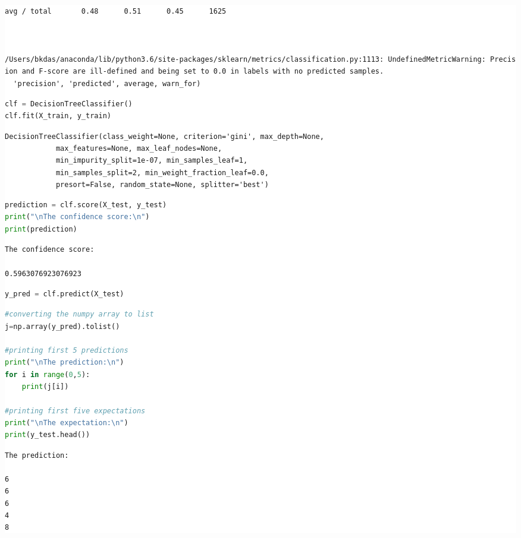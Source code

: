     avg / total       0.48      0.51      0.45      1625
    


    /Users/bkdas/anaconda/lib/python3.6/site-packages/sklearn/metrics/classification.py:1113: UndefinedMetricWarning: Precision and F-score are ill-defined and being set to 0.0 in labels with no predicted samples.
      'precision', 'predicted', average, warn_for)



```python
clf = DecisionTreeClassifier()
clf.fit(X_train, y_train)
```




    DecisionTreeClassifier(class_weight=None, criterion='gini', max_depth=None,
                max_features=None, max_leaf_nodes=None,
                min_impurity_split=1e-07, min_samples_leaf=1,
                min_samples_split=2, min_weight_fraction_leaf=0.0,
                presort=False, random_state=None, splitter='best')




```python
prediction = clf.score(X_test, y_test)
print("\nThe confidence score:\n")
print(prediction)
```

    
    The confidence score:
    
    0.5963076923076923



```python
y_pred = clf.predict(X_test)
```


```python
#converting the numpy array to list
j=np.array(y_pred).tolist()

#printing first 5 predictions
print("\nThe prediction:\n")
for i in range(0,5):
    print(j[i])
    
#printing first five expectations
print("\nThe expectation:\n")
print(y_test.head())
```

    
    The prediction:
    
    6
    6
    6
    4
    8
    